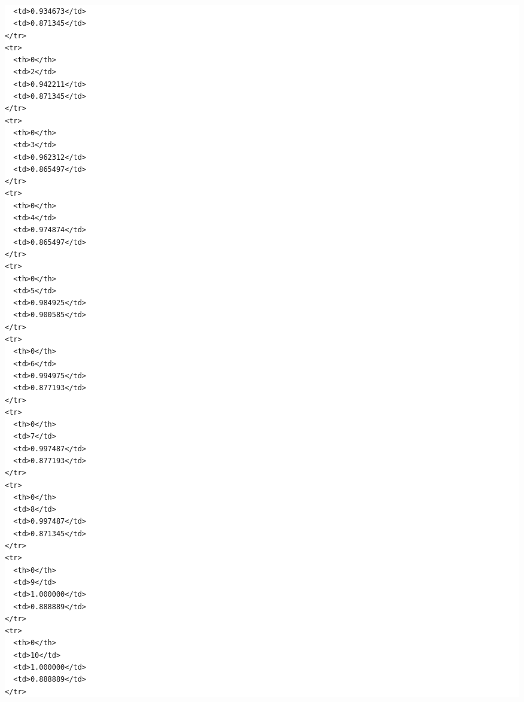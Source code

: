       <td>0.934673</td>
      <td>0.871345</td>
    </tr>
    <tr>
      <th>0</th>
      <td>2</td>
      <td>0.942211</td>
      <td>0.871345</td>
    </tr>
    <tr>
      <th>0</th>
      <td>3</td>
      <td>0.962312</td>
      <td>0.865497</td>
    </tr>
    <tr>
      <th>0</th>
      <td>4</td>
      <td>0.974874</td>
      <td>0.865497</td>
    </tr>
    <tr>
      <th>0</th>
      <td>5</td>
      <td>0.984925</td>
      <td>0.900585</td>
    </tr>
    <tr>
      <th>0</th>
      <td>6</td>
      <td>0.994975</td>
      <td>0.877193</td>
    </tr>
    <tr>
      <th>0</th>
      <td>7</td>
      <td>0.997487</td>
      <td>0.877193</td>
    </tr>
    <tr>
      <th>0</th>
      <td>8</td>
      <td>0.997487</td>
      <td>0.871345</td>
    </tr>
    <tr>
      <th>0</th>
      <td>9</td>
      <td>1.000000</td>
      <td>0.888889</td>
    </tr>
    <tr>
      <th>0</th>
      <td>10</td>
      <td>1.000000</td>
      <td>0.888889</td>
    </tr>
  </tbody>
</table>
</div>
      <button class="colab-df-convert" onclick="convertToInteractive('df-ff4bb912-e8eb-4e42-9174-e8c06b92c179')"
              title="Convert this dataframe to an interactive table."
              style="display:none;">